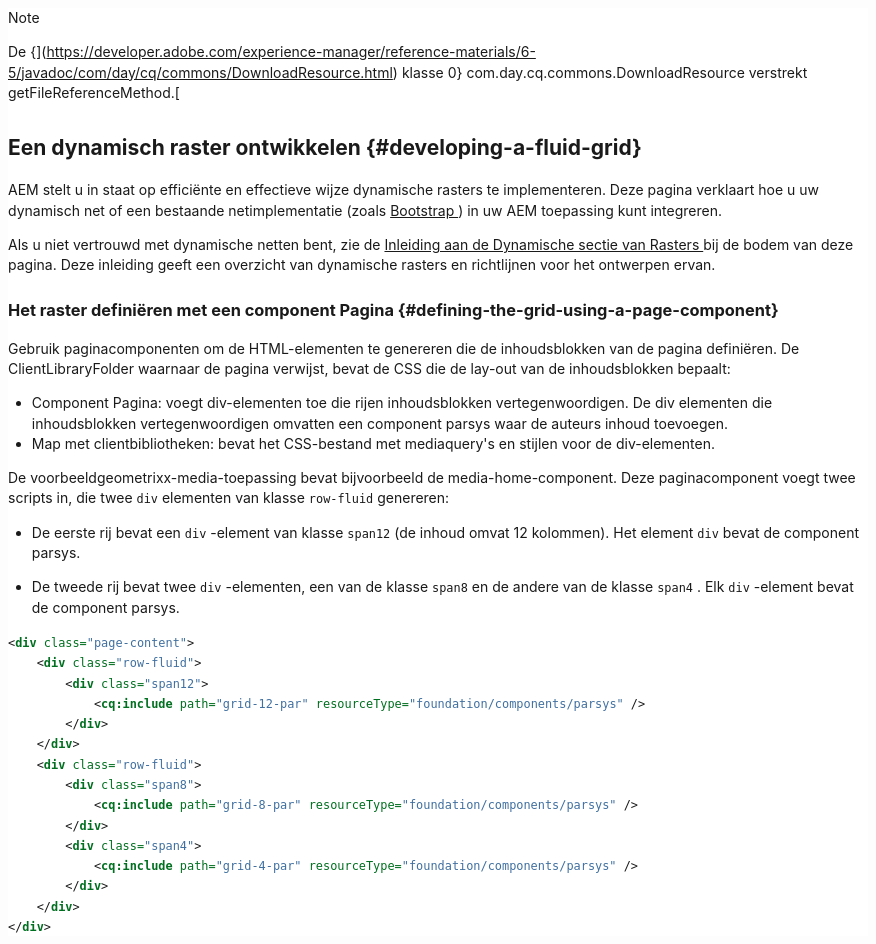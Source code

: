 >[!NOTE]
>De {](https://developer.adobe.com/experience-manager/reference-materials/6-5/javadoc/com/day/cq/commons/DownloadResource.html) klasse 0} com.day.cq.commons.DownloadResource verstrekt getFileReferenceMethod.[
>

## Een dynamisch raster ontwikkelen {#developing-a-fluid-grid}

AEM stelt u in staat op efficiënte en effectieve wijze dynamische rasters te implementeren. Deze pagina verklaart hoe u uw dynamisch net of een bestaande netimplementatie (zoals [ Bootstrap ](https://github.com/topics/twitter-bootstrap?l=css)) in uw AEM toepassing kunt integreren.

Als u niet vertrouwd met dynamische netten bent, zie de [ Inleiding aan de Dynamische sectie van Rasters ](/help/sites-developing/responsive.md#developing-a-fluid-grid) bij de bodem van deze pagina. Deze inleiding geeft een overzicht van dynamische rasters en richtlijnen voor het ontwerpen ervan.

### Het raster definiëren met een component Pagina {#defining-the-grid-using-a-page-component}

Gebruik paginacomponenten om de HTML-elementen te genereren die de inhoudsblokken van de pagina definiëren. De ClientLibraryFolder waarnaar de pagina verwijst, bevat de CSS die de lay-out van de inhoudsblokken bepaalt:

* Component Pagina: voegt div-elementen toe die rijen inhoudsblokken vertegenwoordigen. De div elementen die inhoudsblokken vertegenwoordigen omvatten een component parsys waar de auteurs inhoud toevoegen.
* Map met clientbibliotheken: bevat het CSS-bestand met mediaquery&#39;s en stijlen voor de div-elementen.

De voorbeeldgeometrixx-media-toepassing bevat bijvoorbeeld de media-home-component. Deze paginacomponent voegt twee scripts in, die twee `div` elementen van klasse `row-fluid` genereren:

* De eerste rij bevat een `div` -element van klasse `span12` (de inhoud omvat 12 kolommen). Het element `div` bevat de component parsys.

* De tweede rij bevat twee `div` -elementen, een van de klasse `span8` en de andere van de klasse `span4` . Elk `div` -element bevat de component parsys.

```xml
<div class="page-content">
    <div class="row-fluid">
        <div class="span12">
            <cq:include path="grid-12-par" resourceType="foundation/components/parsys" />
        </div>
    </div>
    <div class="row-fluid">
        <div class="span8">
            <cq:include path="grid-8-par" resourceType="foundation/components/parsys" />
        </div>
        <div class="span4">
            <cq:include path="grid-4-par" resourceType="foundation/components/parsys" />
        </div>
    </div>
</div>
```
